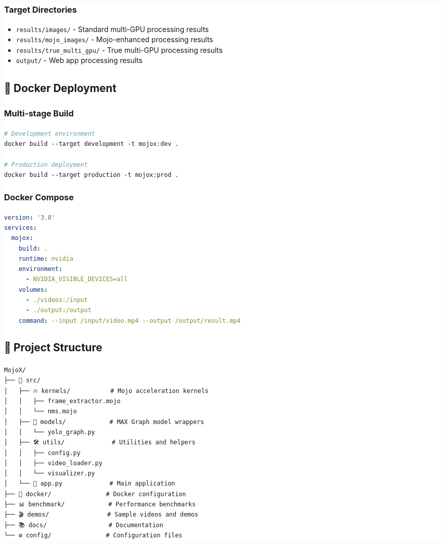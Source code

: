 ### Target Directories

- `results/images/` - Standard multi-GPU processing results
- `results/mojo_images/` - Mojo-enhanced processing results  
- `results/true_multi_gpu/` - True multi-GPU processing results
- `output/` - Web app processing results

## 🐳 Docker Deployment

### Multi-stage Build

```dockerfile
# Development environment
docker build --target development -t mojox:dev .

# Production deployment
docker build --target production -t mojox:prod .
```

### Docker Compose

```yaml
version: '3.8'
services:
  mojox:
    build: .
    runtime: nvidia
    environment:
      - NVIDIA_VISIBLE_DEVICES=all
    volumes:
      - ./videos:/input
      - ./output:/output
    command: --input /input/video.mp4 --output /output/result.mp4
```

## 📁 Project Structure

```
MojoX/
├── 📁 src/
│   ├── 🔥 kernels/           # Mojo acceleration kernels
│   │   ├── frame_extractor.mojo
│   │   └── nms.mojo
│   ├── 🧠 models/            # MAX Graph model wrappers
│   │   └── yolo_graph.py
│   ├── 🛠️ utils/             # Utilities and helpers
│   │   ├── config.py
│   │   ├── video_loader.py
│   │   └── visualizer.py
│   └── 🚀 app.py             # Main application
├── 🐳 docker/               # Docker configuration
├── 📊 benchmark/            # Performance benchmarks
├── 🎬 demos/                # Sample videos and demos
├── 📚 docs/                 # Documentation
└── ⚙️ config/               # Configuration files
```
